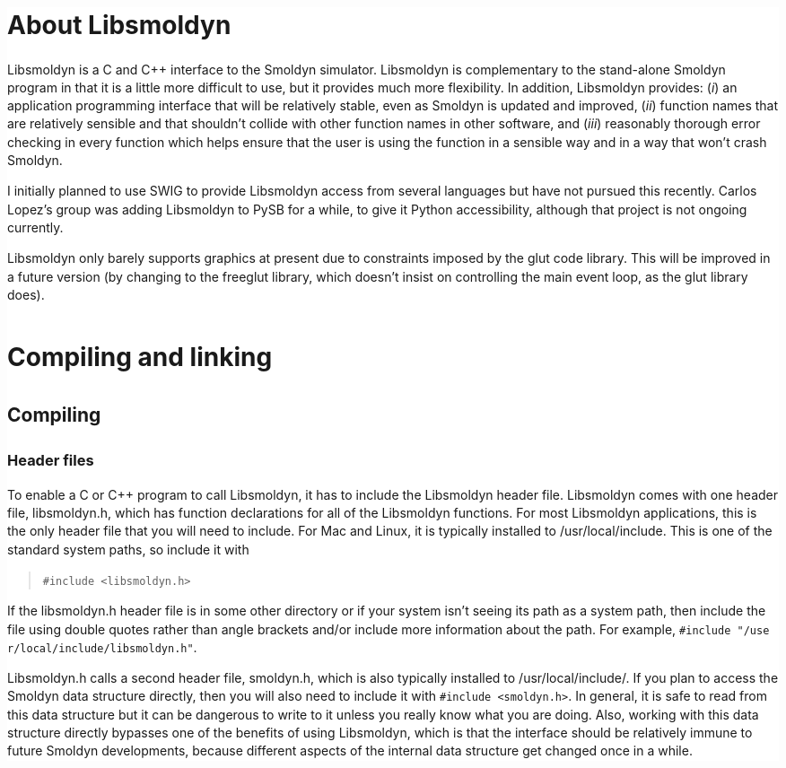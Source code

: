 # About Libsmoldyn

Libsmoldyn is a C and C++ interface to the Smoldyn simulator. Libsmoldyn
is complementary to the stand-alone Smoldyn program in that it is a
little more difficult to use, but it provides much more flexibility. In
addition, Libsmoldyn provides: (*i*) an application programming
interface that will be relatively stable, even as Smoldyn is updated and
improved, (*ii*) function names that are relatively sensible and that
shouldn’t collide with other function names in other software, and
(*iii*) reasonably thorough error checking in every function which helps
ensure that the user is using the function in a sensible way and in a
way that won’t crash Smoldyn.

I initially planned to use SWIG to provide Libsmoldyn access from
several languages but have not pursued this recently. Carlos Lopez’s
group was adding Libsmoldyn to PySB for a while, to give it Python
accessibility, although that project is not ongoing currently.

Libsmoldyn only barely supports graphics at present due to constraints
imposed by the glut code library. This will be improved in a future
version (by changing to the freeglut library, which doesn’t insist on
controlling the main event loop, as the glut library does).

# Compiling and linking

## Compiling

### Header files

To enable a C or C++ program to call Libsmoldyn, it has to include the
Libsmoldyn header file. Libsmoldyn comes with one header file,
libsmoldyn.h, which has function declarations for all of the Libsmoldyn
functions. For most Libsmoldyn applications, this is the only header
file that you will need to include. For Mac and Linux, it is typically
installed to /usr/local/include. This is one of the standard system
paths, so include it with

> `#include <libsmoldyn.h>`

If the libsmoldyn.h header file is in some other directory or if your
system isn’t seeing its path as a system path, then include the file
using double quotes rather than angle brackets and/or include more
information about the path. For example, `#include
"/user/local/include/libsmoldyn.h"`.

Libsmoldyn.h calls a second header file, smoldyn.h, which is also
typically installed to /usr/local/include/. If you plan to access the
Smoldyn data structure directly, then you will also need to include it
with `#include <smoldyn.h>`. In general, it is safe to read from this
data structure but it can be dangerous to write to it unless you really
know what you are doing. Also, working with this data structure directly
bypasses one of the benefits of using Libsmoldyn, which is that the
interface should be relatively immune to future Smoldyn developments,
because different aspects of the internal data structure get changed
once in a while.
